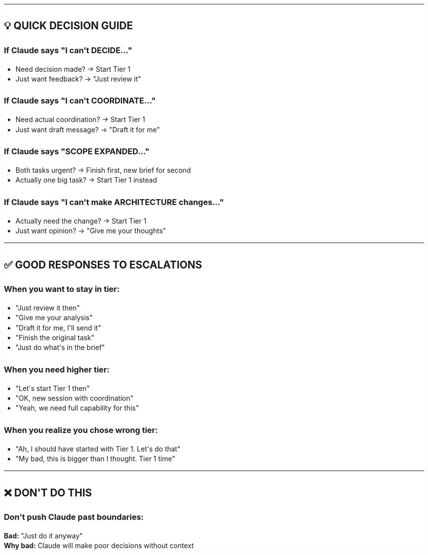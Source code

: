 
---

## 💡 **QUICK DECISION GUIDE**

### **If Claude says "I can't DECIDE..."**
- Need decision made? → Start Tier 1
- Just want feedback? → "Just review it"

### **If Claude says "I can't COORDINATE..."**
- Need actual coordination? → Start Tier 1
- Just want draft message? → "Draft it for me"

### **If Claude says "SCOPE EXPANDED..."**
- Both tasks urgent? → Finish first, new brief for second
- Actually one big task? → Start Tier 1 instead

### **If Claude says "I can't make ARCHITECTURE changes..."**
- Actually need the change? → Start Tier 1
- Just want opinion? → "Give me your thoughts"

---

## ✅ **GOOD RESPONSES TO ESCALATIONS**

### **When you want to stay in tier:**
- "Just review it then"
- "Give me your analysis"
- "Draft it for me, I'll send it"
- "Finish the original task"
- "Just do what's in the brief"

### **When you need higher tier:**
- "Let's start Tier 1 then"
- "OK, new session with coordination"
- "Yeah, we need full capability for this"

### **When you realize you chose wrong tier:**
- "Ah, I should have started with Tier 1. Let's do that"
- "My bad, this is bigger than I thought. Tier 1 time"

---

## ❌ **DON'T DO THIS**

### **Don't push Claude past boundaries:**
**Bad:** "Just do it anyway"  
**Why bad:** Claude will make poor decisions without context
